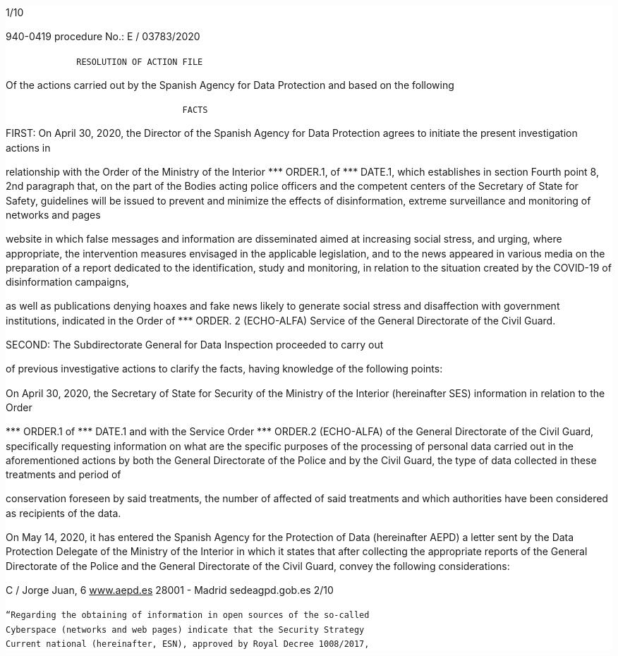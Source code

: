1/10

940-0419 procedure No.: E / 03783/2020

                  RESOLUTION OF ACTION FILE

Of the actions carried out by the Spanish Agency for Data Protection and
based on the following

                                       FACTS

FIRST: On April 30, 2020, the Director of the Spanish Agency for
Data Protection agrees to initiate the present investigation actions in

relationship with the Order of the Ministry of the Interior \*\*\* ORDER.1, of \*\*\* DATE.1, which
establishes in section Fourth point 8, 2nd paragraph that, on the part of the Bodies
acting police officers and the competent centers of the Secretary of State for
Safety, guidelines will be issued to prevent and minimize the effects of
disinformation, extreme surveillance and monitoring of networks and pages

website in which false messages and information are disseminated aimed at increasing
social stress, and urging, where appropriate, the intervention measures envisaged in the
applicable legislation, and to the news appeared in various media
on the preparation of a report dedicated to the identification, study and monitoring,
in relation to the situation created by the COVID-19 of disinformation campaigns,

as well as publications denying hoaxes and fake news likely to generate
social stress and disaffection with government institutions, indicated in the Order of
\*\*\* ORDER. 2 (ECHO-ALFA) Service of the General Directorate of the Civil Guard.

SECOND: The Subdirectorate General for Data Inspection proceeded to carry out

of previous investigative actions to clarify the facts,
having knowledge of the following points:

On April 30, 2020, the Secretary of State for Security of the
Ministry of the Interior (hereinafter SES) information in relation to the Order

\*\*\* ORDER.1 of \*\*\* DATE.1 and with the Service Order \*\*\* ORDER.2 (ECHO-ALFA) of
the General Directorate of the Civil Guard, specifically requesting information on
what are the specific purposes of the processing of personal data
carried out in the aforementioned actions by both the General Directorate of the Police and
by the Civil Guard, the type of data collected in these treatments and period of

conservation foreseen by said treatments, the number of affected of said
treatments and which authorities have been considered as recipients of the data.

On May 14, 2020, it has entered the Spanish Agency for the Protection of
Data (hereinafter AEPD) a letter sent by the Data Protection Delegate
of the Ministry of the Interior in which it states that after collecting the appropriate reports
of the General Directorate of the Police and the General Directorate of the Civil Guard,
convey the following considerations:

C / Jorge Juan, 6 www.aepd.es
28001 - Madrid sedeagpd.gob.es 2/10

    “Regarding the obtaining of information in open sources of the so-called
    Cyberspace (networks and web pages) indicate that the Security Strategy
    Current national (hereinafter, ESN), approved by Royal Decree 1008/2017,

